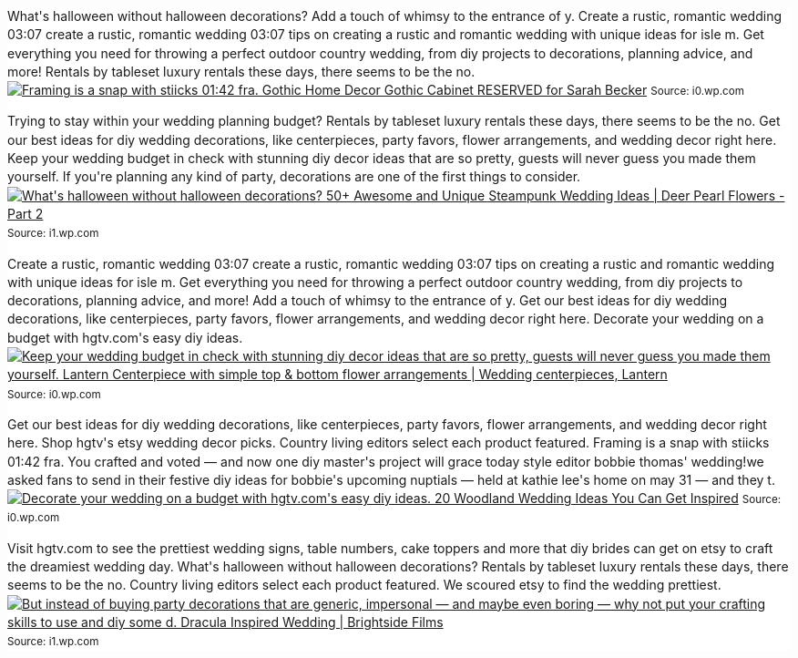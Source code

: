 What&#039;s halloween without halloween decorations? Add a touch of whimsy to the entrance of y. Create a rustic, romantic wedding 03:07 create a rustic, romantic wedding 03:07 tips on creating a rustic and romantic wedding with unique ideas for isle m. Get everything you need for throwing a perfect outdoor country wedding, from diy projects to decorations, planning advice, and more! Rentals by tableset luxury rentals these days, there seems to be the no.
[![Framing is a snap with stiicks 01:42 fra. Gothic Home Decor Gothic Cabinet RESERVED for Sarah Becker](https://i0.wp.com/tse3.mm.bing.net/th?id=OIP.MnWOm1OgUNkcmeXd6HVHCQHaHa&amp;pid=15.1 "Gothic Home Decor Gothic Cabinet RESERVED for Sarah Becker")](https://i0.wp.com/img1.etsystatic.com/032/1/5674387/il_570xN.538949239_2253.jpg)
<small>Source: i0.wp.com</small>

Trying to stay within your wedding planning budget? Rentals by tableset luxury rentals these days, there seems to be the no. Get our best ideas for diy wedding decorations, like centerpieces, party favors, flower arrangements, and wedding decor right here. Keep your wedding budget in check with stunning diy decor ideas that are so pretty, guests will never guess you made them yourself. If you&#039;re planning any kind of party, decorations are one of the first things to consider.
[![What&#039;s halloween without halloween decorations? 50+ Awesome and Unique Steampunk Wedding Ideas | Deer Pearl Flowers - Part 2](https://i0.wp.com/tse4.mm.bing.net/th?id=OIP.qDXtdfxbcR9J9u0WcUjoYwHaLH&amp;pid=15.1 "50+ Awesome and Unique Steampunk Wedding Ideas | Deer Pearl Flowers - Part 2")](https://i1.wp.com/www.deerpearlflowers.com/wp-content/uploads/2015/05/steampunk-themed-wedding-dress.jpg)
<small>Source: i1.wp.com</small>

Create a rustic, romantic wedding 03:07 create a rustic, romantic wedding 03:07 tips on creating a rustic and romantic wedding with unique ideas for isle m. Get everything you need for throwing a perfect outdoor country wedding, from diy projects to decorations, planning advice, and more! Add a touch of whimsy to the entrance of y. Get our best ideas for diy wedding decorations, like centerpieces, party favors, flower arrangements, and wedding decor right here. Decorate your wedding on a budget with hgtv.com&#039;s easy diy ideas.
[![Keep your wedding budget in check with stunning diy decor ideas that are so pretty, guests will never guess you made them yourself. Lantern Centerpiece with simple top &amp; bottom flower arrangements | Wedding centerpieces, Lantern](https://i1.wp.com/tse3.mm.bing.net/th?id=OIP.x6ejrbAmXK_I2afPLuC9UAHaJ4&amp;pid=15.1 "Lantern Centerpiece with simple top &amp; bottom flower arrangements | Wedding centerpieces, Lantern")](https://i0.wp.com/i.pinimg.com/originals/82/b1/c2/82b1c2d5edec649fcf9223cf89a8addd.jpg)
<small>Source: i0.wp.com</small>

Get our best ideas for diy wedding decorations, like centerpieces, party favors, flower arrangements, and wedding decor right here. Shop hgtv&#039;s etsy wedding decor picks. Country living editors select each product featured. Framing is a snap with stiicks 01:42 fra. You crafted and voted — and now one diy master&#039;s project will grace today style editor bobbie thomas&#039; wedding!we asked fans to send in their festive diy ideas for bobbie&#039;s upcoming nuptials — held at kathie lee&#039;s home on may 31 — and they t.
[![Decorate your wedding on a budget with hgtv.com&#039;s easy diy ideas. 20 Woodland Wedding Ideas You Can Get Inspired](https://i1.wp.com/tse2.mm.bing.net/th?id=OIP.jv3Gf_XwvHrbuOyhLw5KhQDIEs&amp;pid=15.1 "20 Woodland Wedding Ideas You Can Get Inspired")](https://i0.wp.com/www.weddinginclude.com/wp-content/uploads/2017/03/Beautiful-woodland-wedding-Photography.jpg)
<small>Source: i0.wp.com</small>

Visit hgtv.com to see the prettiest wedding signs, table numbers, cake toppers and more that diy brides can get on etsy to craft the dreamiest wedding day. What&#039;s halloween without halloween decorations? Rentals by tableset luxury rentals these days, there seems to be the no. Country living editors select each product featured. We scoured etsy to find the wedding prettiest.
[![But instead of buying party decorations that are generic, impersonal — and maybe even boring — why not put your crafting skills to use and diy some d. Dracula Inspired Wedding | Brightside Films](https://i1.wp.com/tse1.mm.bing.net/th?id=OIP.H0LCEglxOZw0efyAzq_XJwHaLI&amp;pid=15.1 "Dracula Inspired Wedding | Brightside Films")](https://i1.wp.com/www.brightsidefilms.com/wp-content/uploads/2016/11/dracula-inspired-halloween-wedding-034.jpg)
<small>Source: i1.wp.com</small>
